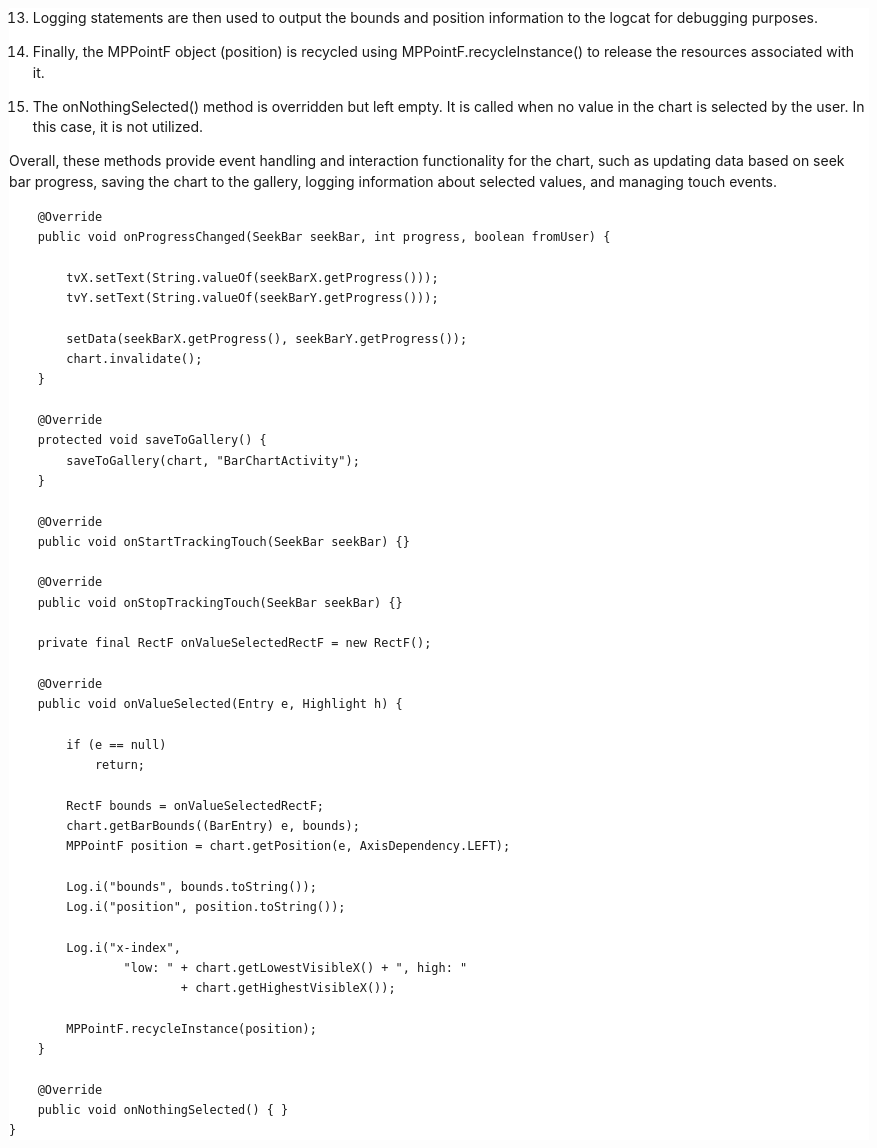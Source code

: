 13. Logging statements are then used to output the bounds and position information to the logcat for debugging purposes.

14. Finally, the MPPointF object (position) is recycled using MPPointF.recycleInstance() to release the resources associated with it.

15. The onNothingSelected() method is overridden but left empty. It is called when no value in the chart is selected by the user. In this case, it is not utilized.

Overall, these methods provide event handling and interaction functionality for the chart, such as updating data based on seek bar progress, saving the chart to the gallery, logging information about selected values, and managing touch events.

        @Override
        public void onProgressChanged(SeekBar seekBar, int progress, boolean fromUser) {

            tvX.setText(String.valueOf(seekBarX.getProgress()));
            tvY.setText(String.valueOf(seekBarY.getProgress()));

            setData(seekBarX.getProgress(), seekBarY.getProgress());
            chart.invalidate();
        }

        @Override
        protected void saveToGallery() {
            saveToGallery(chart, "BarChartActivity");
        }

        @Override
        public void onStartTrackingTouch(SeekBar seekBar) {}

        @Override
        public void onStopTrackingTouch(SeekBar seekBar) {}

        private final RectF onValueSelectedRectF = new RectF();

        @Override
        public void onValueSelected(Entry e, Highlight h) {

            if (e == null)
                return;

            RectF bounds = onValueSelectedRectF;
            chart.getBarBounds((BarEntry) e, bounds);
            MPPointF position = chart.getPosition(e, AxisDependency.LEFT);

            Log.i("bounds", bounds.toString());
            Log.i("position", position.toString());

            Log.i("x-index",
                    "low: " + chart.getLowestVisibleX() + ", high: "
                            + chart.getHighestVisibleX());

            MPPointF.recycleInstance(position);
        }

        @Override
        public void onNothingSelected() { }
    }
